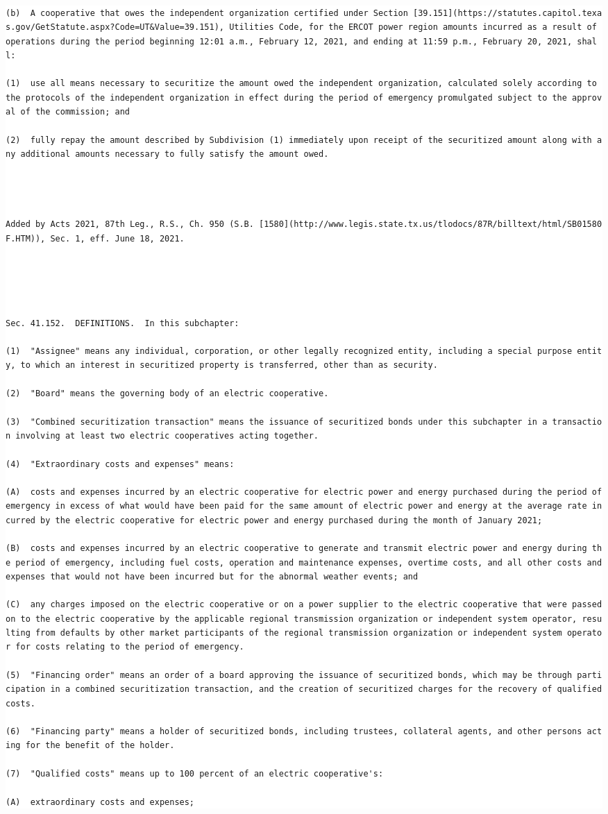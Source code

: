     (b)  A cooperative that owes the independent organization certified under Section [39.151](https://statutes.capitol.texas.gov/GetStatute.aspx?Code=UT&Value=39.151), Utilities Code, for the ERCOT power region amounts incurred as a result of operations during the period beginning 12:01 a.m., February 12, 2021, and ending at 11:59 p.m., February 20, 2021, shall:
    
    (1)  use all means necessary to securitize the amount owed the independent organization, calculated solely according to the protocols of the independent organization in effect during the period of emergency promulgated subject to the approval of the commission; and 
    
    (2)  fully repay the amount described by Subdivision (1) immediately upon receipt of the securitized amount along with any additional amounts necessary to fully satisfy the amount owed.
    
    
    
    
    Added by Acts 2021, 87th Leg., R.S., Ch. 950 (S.B. [1580](http://www.legis.state.tx.us/tlodocs/87R/billtext/html/SB01580F.HTM)), Sec. 1, eff. June 18, 2021.
    
    
    
    
    
    Sec. 41.152.  DEFINITIONS.  In this subchapter:
    
    (1)  "Assignee" means any individual, corporation, or other legally recognized entity, including a special purpose entity, to which an interest in securitized property is transferred, other than as security.
    
    (2)  "Board" means the governing body of an electric cooperative.
    
    (3)  "Combined securitization transaction" means the issuance of securitized bonds under this subchapter in a transaction involving at least two electric cooperatives acting together.
    
    (4)  "Extraordinary costs and expenses" means:
    
    (A)  costs and expenses incurred by an electric cooperative for electric power and energy purchased during the period of emergency in excess of what would have been paid for the same amount of electric power and energy at the average rate incurred by the electric cooperative for electric power and energy purchased during the month of January 2021;
    
    (B)  costs and expenses incurred by an electric cooperative to generate and transmit electric power and energy during the period of emergency, including fuel costs, operation and maintenance expenses, overtime costs, and all other costs and expenses that would not have been incurred but for the abnormal weather events; and
    
    (C)  any charges imposed on the electric cooperative or on a power supplier to the electric cooperative that were passed on to the electric cooperative by the applicable regional transmission organization or independent system operator, resulting from defaults by other market participants of the regional transmission organization or independent system operator for costs relating to the period of emergency.
    
    (5)  "Financing order" means an order of a board approving the issuance of securitized bonds, which may be through participation in a combined securitization transaction, and the creation of securitized charges for the recovery of qualified costs.
    
    (6)  "Financing party" means a holder of securitized bonds, including trustees, collateral agents, and other persons acting for the benefit of the holder.
    
    (7)  "Qualified costs" means up to 100 percent of an electric cooperative's:
    
    (A)  extraordinary costs and expenses;
    